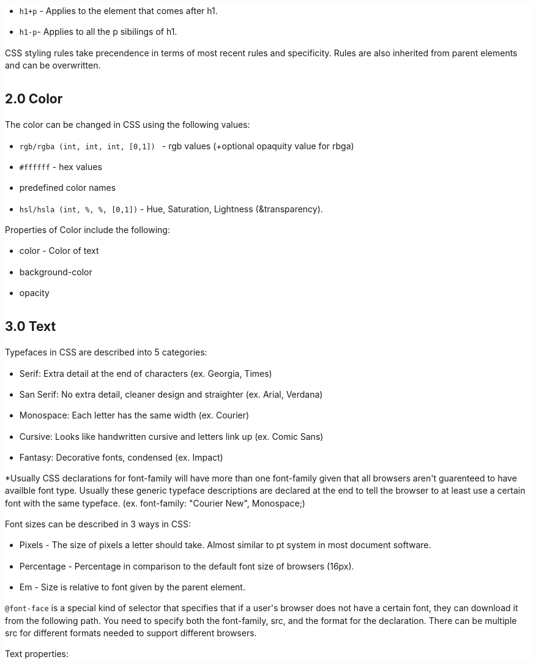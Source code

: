 - `h1+p` - Applies to the element that comes after h1.

- `h1-p`- Applies to all the p sibilings of h1. 

CSS styling rules take precendence in terms of most recent rules and specificity. Rules are also inherited from parent elements and can be overwritten. 

## 2.0 Color 

The color can be changed in CSS using the following values: 

- `rgb/rgba (int, int, int, [0,1]) ` - rgb values (+optional opaquity value for rbga)  

- `#ffffff` - hex values 

- predefined color names 

- `hsl/hsla (int, %, %, [0,1])` - Hue, Saturation, Lightness (&transparency). 

Properties of Color include the following: 

- color - Color of text

- background-color

- opacity

## 3.0 Text 

Typefaces in CSS are described into 5 categories: 

- Serif: Extra detail at the end of characters (ex. Georgia, Times) 

- San Serif: No extra detail, cleaner design and straighter (ex. Arial, Verdana) 

- Monospace: Each letter has the same width (ex. Courier) 

- Cursive: Looks like handwritten cursive and letters link up (ex. Comic Sans) 

- Fantasy: Decorative fonts, condensed (ex. Impact) 

*Usually CSS declarations for font-family will have more than one font-family given that all browsers aren't guarenteed to have availble font type. Usually these generic typeface descriptions are declared at the end to tell the browser to at least use a certain font with the same typeface. (ex. font-family: "Courier New", Monospace;) 

Font sizes can be described in 3 ways in CSS: 

- Pixels - The size of pixels a letter should take. Almost similar to pt system in most document software. 

- Percentage - Percentage in comparison to the default font size of browsers (16px). 

- Em - Size is relative to font given by the parent element. 

`@font-face` is a special kind of selector that specifies that if a user's browser does not have a certain font, they can download it from the following path. You need to specify both the font-family, src, and the format for the declaration. There can be multiple src for different formats needed to support different browsers. 

Text properties: 
